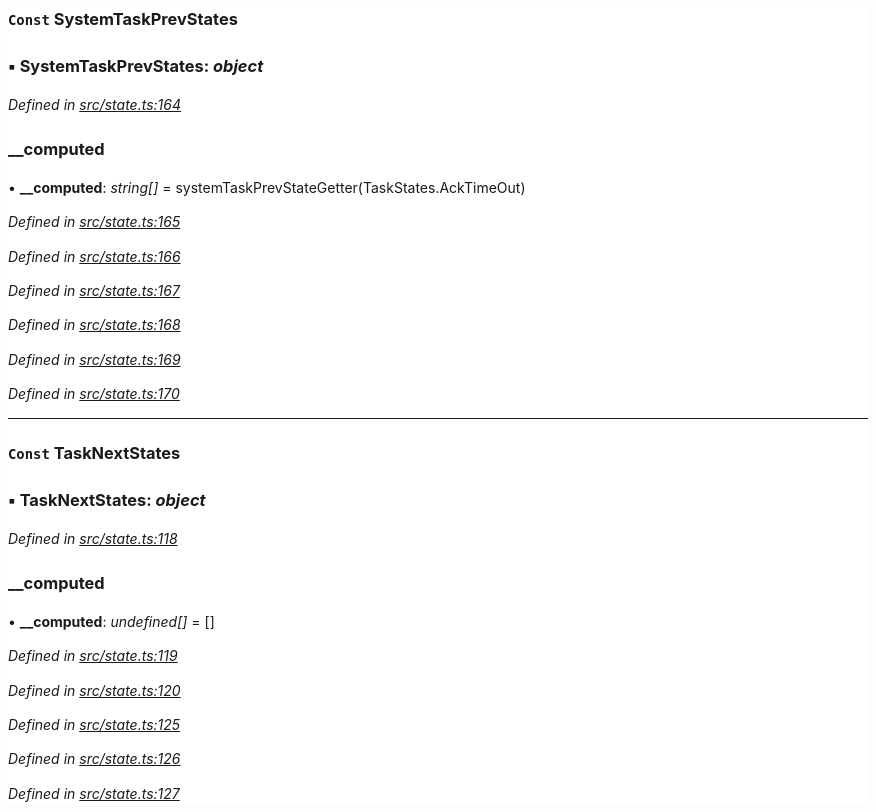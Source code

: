 ### `Const` SystemTaskPrevStates

### ▪ **SystemTaskPrevStates**: *object*

*Defined in [src/state.ts:164](https://github.com/devit-tel/melonade-declaration/blob/f57d96e/src/state.ts#L164)*

###  __computed

• **__computed**: *string[]* =  systemTaskPrevStateGetter(TaskStates.AckTimeOut)

*Defined in [src/state.ts:165](https://github.com/devit-tel/melonade-declaration/blob/f57d96e/src/state.ts#L165)*

*Defined in [src/state.ts:166](https://github.com/devit-tel/melonade-declaration/blob/f57d96e/src/state.ts#L166)*

*Defined in [src/state.ts:167](https://github.com/devit-tel/melonade-declaration/blob/f57d96e/src/state.ts#L167)*

*Defined in [src/state.ts:168](https://github.com/devit-tel/melonade-declaration/blob/f57d96e/src/state.ts#L168)*

*Defined in [src/state.ts:169](https://github.com/devit-tel/melonade-declaration/blob/f57d96e/src/state.ts#L169)*

*Defined in [src/state.ts:170](https://github.com/devit-tel/melonade-declaration/blob/f57d96e/src/state.ts#L170)*

___

### `Const` TaskNextStates

### ▪ **TaskNextStates**: *object*

*Defined in [src/state.ts:118](https://github.com/devit-tel/melonade-declaration/blob/f57d96e/src/state.ts#L118)*

###  __computed

• **__computed**: *undefined[]* =  []

*Defined in [src/state.ts:119](https://github.com/devit-tel/melonade-declaration/blob/f57d96e/src/state.ts#L119)*

*Defined in [src/state.ts:120](https://github.com/devit-tel/melonade-declaration/blob/f57d96e/src/state.ts#L120)*

*Defined in [src/state.ts:125](https://github.com/devit-tel/melonade-declaration/blob/f57d96e/src/state.ts#L125)*

*Defined in [src/state.ts:126](https://github.com/devit-tel/melonade-declaration/blob/f57d96e/src/state.ts#L126)*

*Defined in [src/state.ts:127](https://github.com/devit-tel/melonade-declaration/blob/f57d96e/src/state.ts#L127)*
